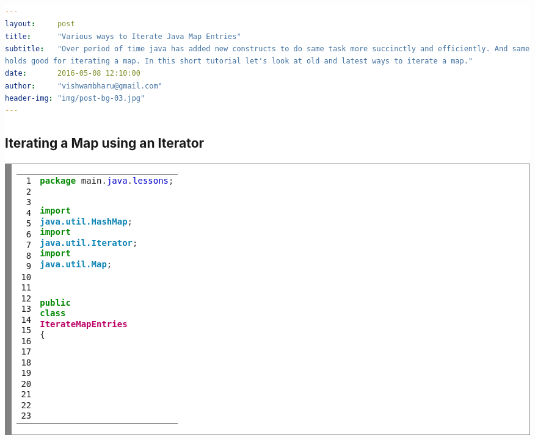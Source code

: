 ```yaml
---
layout:     post
title:      "Various ways to Iterate Java Map Entries"
subtitle:   "Over period of time java has added new constructs to do same task more succinctly and efficiently. And same holds good for iterating a map. In this short tutorial let's look at old and latest ways to iterate a map."
date:       2016-05-08 12:10:00
author:     "vishwambharu@gmail.com"
header-img: "img/post-bg-03.jpg"
---
```


<h2 class="section-heading">Iterating a Map using an Iterator</h2>
<div style="background: #ffffff; overflow:auto;width:auto;border:solid gray;border-width:.1em .1em .1em .8em;padding:.2em .6em;"><table><tr><td><pre style="margin: 0; line-height: 125%"> 1
 2
 3
 4
 5
 6
 7
 8
 9
10
11
12
13
14
15
16
17
18
19
20
21
22
23</pre></td><td><pre style="margin: 0; line-height: 125%"><span style="color: #008800; font-weight: bold">package</span> main<span style="color: #333333">.</span><span style="color: #0000CC">java</span><span style="color: #333333">.</span><span style="color: #0000CC">lessons</span><span style="color: #333333">;</span>

<span style="color: #008800; font-weight: bold">import</span> <span style="color: #0e84b5; font-weight: bold">java.util.HashMap</span><span style="color: #333333">;</span>
<span style="color: #008800; font-weight: bold">import</span> <span style="color: #0e84b5; font-weight: bold">java.util.Iterator</span><span style="color: #333333">;</span>
<span style="color: #008800; font-weight: bold">import</span> <span style="color: #0e84b5; font-weight: bold">java.util.Map</span><span style="color: #333333">;</span>

<span style="color: #008800; font-weight: bold">public</span> <span style="color: #008800; font-weight: bold">class</span> <span style="color: #BB0066; font-weight: bold">IterateMapEntries</span> <span style="color: #333333">{</span>
